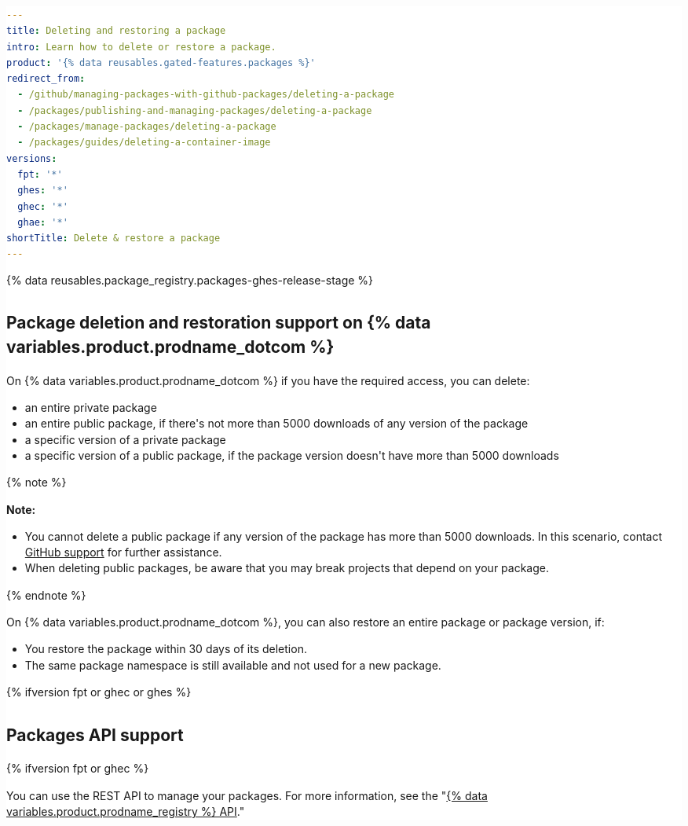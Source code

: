 ```yaml
---
title: Deleting and restoring a package
intro: Learn how to delete or restore a package.
product: '{% data reusables.gated-features.packages %}'
redirect_from:
  - /github/managing-packages-with-github-packages/deleting-a-package
  - /packages/publishing-and-managing-packages/deleting-a-package
  - /packages/manage-packages/deleting-a-package
  - /packages/guides/deleting-a-container-image
versions:
  fpt: '*'
  ghes: '*'
  ghec: '*'
  ghae: '*'
shortTitle: Delete & restore a package
---
```


{% data reusables.package_registry.packages-ghes-release-stage %}

## Package deletion and restoration support on {% data variables.product.prodname_dotcom %}

On {% data variables.product.prodname_dotcom %} if you have the required access, you can delete:
- an entire private package
- an entire public package, if there's not more than 5000 downloads of any version of the package
- a specific version of a private package
- a specific version of a public package, if the package version doesn't have more than 5000 downloads

{% note %}

**Note:**
- You cannot delete a public package if any version of the package has more than 5000 downloads. In this scenario, contact [GitHub support](https://support.github.com/contact?tags=docs-packages) for further assistance.
- When deleting public packages, be aware that you may break projects that depend on your package.

{% endnote %}

On {% data variables.product.prodname_dotcom %}, you can also restore an entire package or package version, if:
- You restore the package within 30 days of its deletion.
- The same package namespace is still available and not used for a new package.

{% ifversion fpt or ghec or ghes %}
## Packages API support

{% ifversion fpt or ghec %}

You can use the REST API to manage your packages. For more information, see the "[{% data variables.product.prodname_registry %} API](/rest/reference/packages)."
